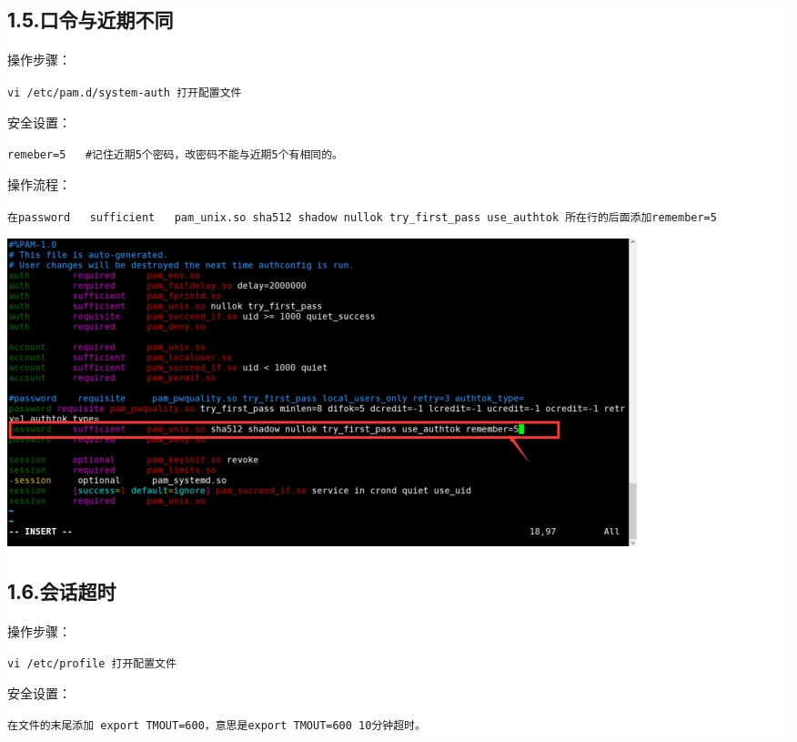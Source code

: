 

## 1.5.**口令与近期不同**

操作步骤：

```
vi /etc/pam.d/system-auth 打开配置文件
```

安全设置：

```
remeber=5   #记住近期5个密码，改密码不能与近期5个有相同的。
```

操作流程：

```
在password   sufficient   pam_unix.so sha512 shadow nullok try_first_pass use_authtok 所在行的后面添加remember=5
```

![img](assets/wps6.jpg) 

## 1.6.**会话超时**

操作步骤：

```
vi /etc/profile 打开配置文件
```

安全设置：

```
在文件的末尾添加 export TMOUT=600，意思是export TMOUT=600 10分钟超时。
```

